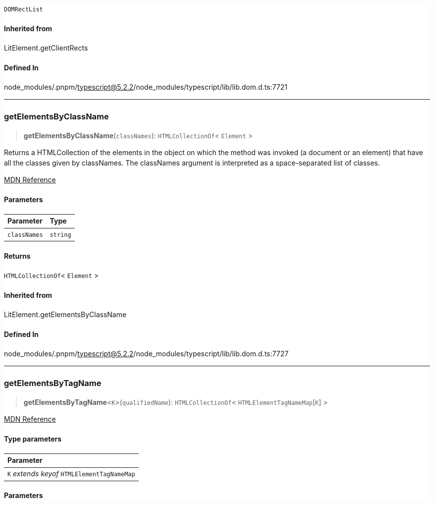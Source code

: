 `DOMRectList`

#### Inherited from

LitElement.getClientRects

#### Defined In

node\_modules/.pnpm/typescript@5.2.2/node\_modules/typescript/lib/lib.dom.d.ts:7721

***

### getElementsByClassName

> **getElementsByClassName**(`classNames`): `HTMLCollectionOf`\< `Element` \>

Returns a HTMLCollection of the elements in the object on which the method was invoked (a document or an element) that have all the classes given by classNames. The classNames argument is interpreted as a space-separated list of classes.

[MDN Reference](https://developer.mozilla.org/docs/Web/API/Element/getElementsByClassName)

#### Parameters

| Parameter | Type |
| :------ | :------ |
| `classNames` | `string` |

#### Returns

`HTMLCollectionOf`\< `Element` \>

#### Inherited from

LitElement.getElementsByClassName

#### Defined In

node\_modules/.pnpm/typescript@5.2.2/node\_modules/typescript/lib/lib.dom.d.ts:7727

***

### getElementsByTagName

> **getElementsByTagName**<`K`>(`qualifiedName`): `HTMLCollectionOf`\< `HTMLElementTagNameMap`[`K`] \>

[MDN Reference](https://developer.mozilla.org/docs/Web/API/Element/getElementsByTagName)

#### Type parameters

| Parameter |
| :------ |
| `K` *extends* *keyof* `HTMLElementTagNameMap` |

#### Parameters
